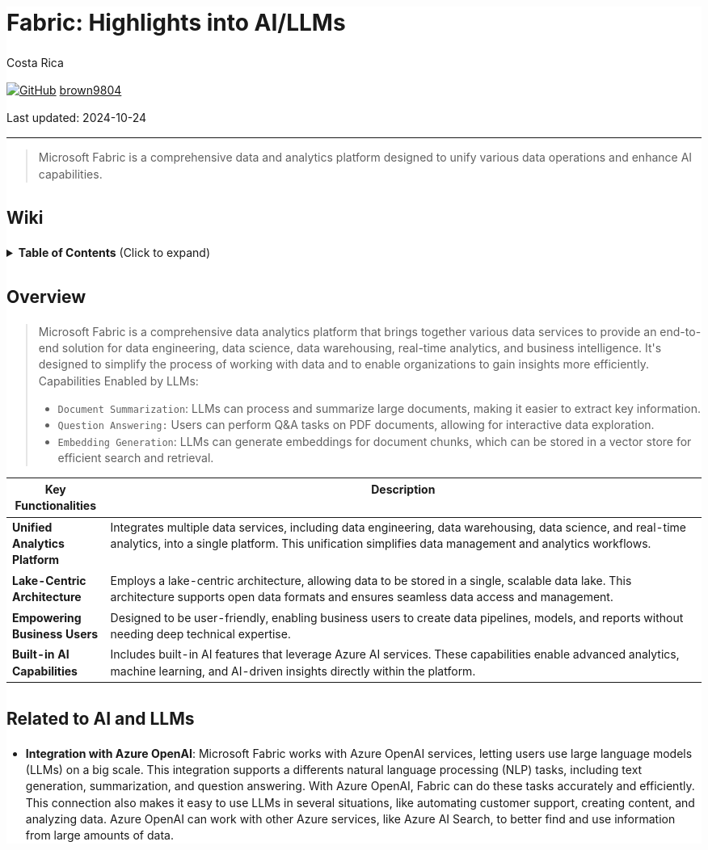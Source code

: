 # Fabric: Highlights into AI/LLMs

Costa Rica

[![GitHub](https://img.shields.io/badge/--181717?logo=github&logoColor=ffffff)](https://github.com/)
[brown9804](https://github.com/brown9804)

Last updated: 2024-10-24

------------------------------------------

> Microsoft Fabric is a comprehensive data and analytics platform designed to unify various data operations and enhance AI capabilities. 

## Wiki 

<details><summary><b>Table of Contents</b> (Click to expand)</summary></details>

## Overview 

> Microsoft Fabric is a comprehensive data analytics platform that brings together various data services to provide an end-to-end solution for data engineering, data science, data warehousing, real-time analytics, and business intelligence. It's designed to simplify the process of working with data and to enable organizations to gain insights more efficiently. <br/>
> Capabilities Enabled by LLMs: <br/>
> - `Document Summarization`: LLMs can process and summarize large documents, making it easier to extract key information. <br/>
> - `Question Answering:` Users can perform Q&A tasks on PDF documents, allowing for interactive data exploration. <br/>
> - `Embedding Generation`: LLMs can generate embeddings for document chunks, which can be stored in a vector store for efficient search and retrieval.

| Key Functionalities | Description |
|-----------------------------------------|-------------|
| **Unified Analytics Platform**          | Integrates multiple data services, including data engineering, data warehousing, data science, and real-time analytics, into a single platform. This unification simplifies data management and analytics workflows. |
| **Lake-Centric Architecture**           | Employs a lake-centric architecture, allowing data to be stored in a single, scalable data lake. This architecture supports open data formats and ensures seamless data access and management. |
| **Empowering Business Users**           | Designed to be user-friendly, enabling business users to create data pipelines, models, and reports without needing deep technical expertise. |
| **Built-in AI Capabilities**            | Includes built-in AI features that leverage Azure AI services. These capabilities enable advanced analytics, machine learning, and AI-driven insights directly within the platform. |

## Related to AI and LLMs

- **Integration with Azure OpenAI**: Microsoft Fabric works with Azure OpenAI services, letting users use large language models (LLMs) on a big scale. This integration supports a differents natural language processing (NLP) tasks, including text generation, summarization, and question answering. With Azure OpenAI, Fabric can do these tasks accurately and efficiently. This connection also makes it easy to use LLMs in several situations, like automating customer support, creating content, and analyzing data. Azure OpenAI can work with other Azure services, like Azure AI Search, to better find and use information from large amounts of data.
    